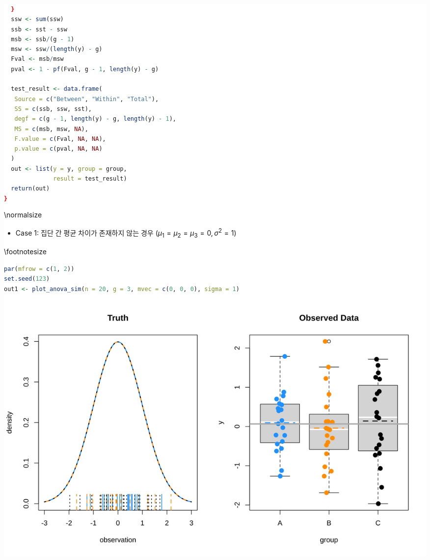 ```r
  }
  ssw <- sum(ssw)
  ssb <- sst - ssw
  msb <- ssb/(g - 1)
  msw <- ssw/(length(y) - g)
  Fval <- msb/msw
  pval <- 1 - pf(Fval, g - 1, length(y) - g)
  
  test_result <- data.frame(
   Source = c("Between", "Within", "Total"), 
   SS = c(ssb, ssw, sst), 
   degf = c(g - 1, length(y) - g, length(y) - 1), 
   MS = c(msb, msw, NA), 
   F.value = c(Fval, NA, NA), 
   p.value = c(pval, NA, NA)
  )
  out <- list(y = y, group = group, 
              result = test_result)
  return(out)
}
```

 \normalsize


- Case 1: 집단 간 평균 차이가 존재하지 않는 경우 ($\mu_1 = \mu_2 = \mu_3 = 0, \sigma^2 = 1$)


\footnotesize


```r
par(mfrow = c(1, 2))
set.seed(123)
out1 <- plot_anova_sim(n = 20, g = 3, mvec = c(0, 0, 0), sigma = 1)
```

<img src="12-basic-stat-analysis_files/figure-html/unnamed-chunk-27-1.svg" width="960" />
